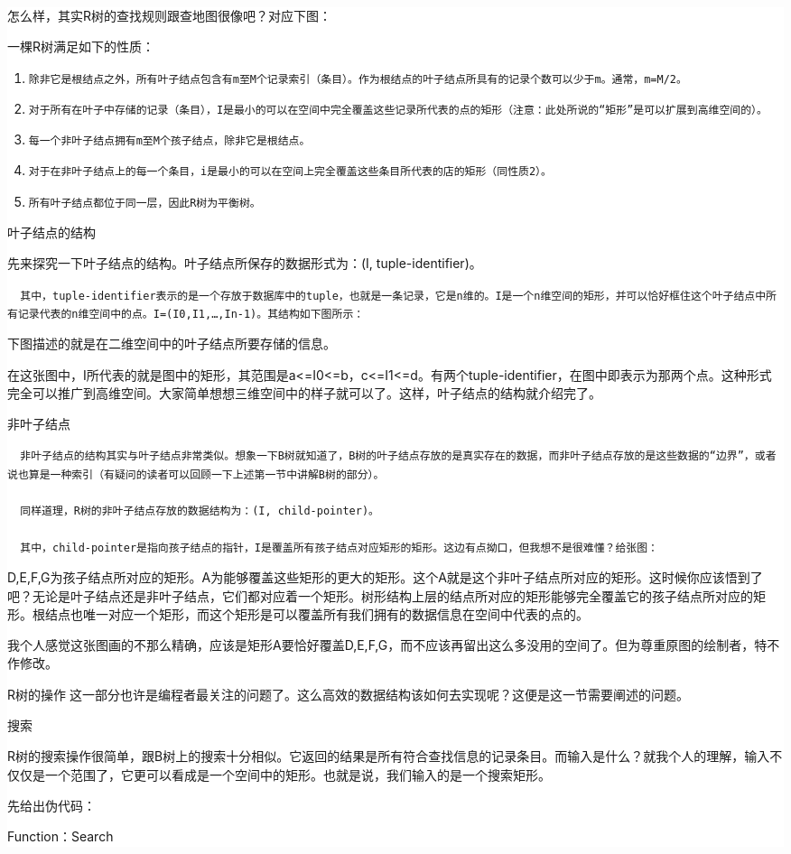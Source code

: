 
怎么样，其实R树的查找规则跟查地图很像吧？对应下图：



 

一棵R树满足如下的性质：

1.     除非它是根结点之外，所有叶子结点包含有m至M个记录索引（条目）。作为根结点的叶子结点所具有的记录个数可以少于m。通常，m=M/2。

2.     对于所有在叶子中存储的记录（条目），I是最小的可以在空间中完全覆盖这些记录所代表的点的矩形（注意：此处所说的“矩形”是可以扩展到高维空间的）。

3.     每一个非叶子结点拥有m至M个孩子结点，除非它是根结点。

4.     对于在非叶子结点上的每一个条目，i是最小的可以在空间上完全覆盖这些条目所代表的店的矩形（同性质2）。

5.     所有叶子结点都位于同一层，因此R树为平衡树。

叶子结点的结构

先来探究一下叶子结点的结构。叶子结点所保存的数据形式为：(I, tuple-identifier)。

      其中，tuple-identifier表示的是一个存放于数据库中的tuple，也就是一条记录，它是n维的。I是一个n维空间的矩形，并可以恰好框住这个叶子结点中所有记录代表的n维空间中的点。I=(I0,I1,…,In-1)。其结构如下图所示：



下图描述的就是在二维空间中的叶子结点所要存储的信息。



在这张图中，I所代表的就是图中的矩形，其范围是a<=I0<=b，c<=I1<=d。有两个tuple-identifier，在图中即表示为那两个点。这种形式完全可以推广到高维空间。大家简单想想三维空间中的样子就可以了。这样，叶子结点的结构就介绍完了。

 

非叶子结点

      非叶子结点的结构其实与叶子结点非常类似。想象一下B树就知道了，B树的叶子结点存放的是真实存在的数据，而非叶子结点存放的是这些数据的“边界”，或者说也算是一种索引（有疑问的读者可以回顾一下上述第一节中讲解B树的部分）。
    
      同样道理，R树的非叶子结点存放的数据结构为：(I, child-pointer)。
    
      其中，child-pointer是指向孩子结点的指针，I是覆盖所有孩子结点对应矩形的矩形。这边有点拗口，但我想不是很难懂？给张图：



D,E,F,G为孩子结点所对应的矩形。A为能够覆盖这些矩形的更大的矩形。这个A就是这个非叶子结点所对应的矩形。这时候你应该悟到了吧？无论是叶子结点还是非叶子结点，它们都对应着一个矩形。树形结构上层的结点所对应的矩形能够完全覆盖它的孩子结点所对应的矩形。根结点也唯一对应一个矩形，而这个矩形是可以覆盖所有我们拥有的数据信息在空间中代表的点的。

我个人感觉这张图画的不那么精确，应该是矩形A要恰好覆盖D,E,F,G，而不应该再留出这么多没用的空间了。但为尊重原图的绘制者，特不作修改。

 

R树的操作
这一部分也许是编程者最关注的问题了。这么高效的数据结构该如何去实现呢？这便是这一节需要阐述的问题。

 

搜索

R树的搜索操作很简单，跟B树上的搜索十分相似。它返回的结果是所有符合查找信息的记录条目。而输入是什么？就我个人的理解，输入不仅仅是一个范围了，它更可以看成是一个空间中的矩形。也就是说，我们输入的是一个搜索矩形。

先给出伪代码：

Function：Search
